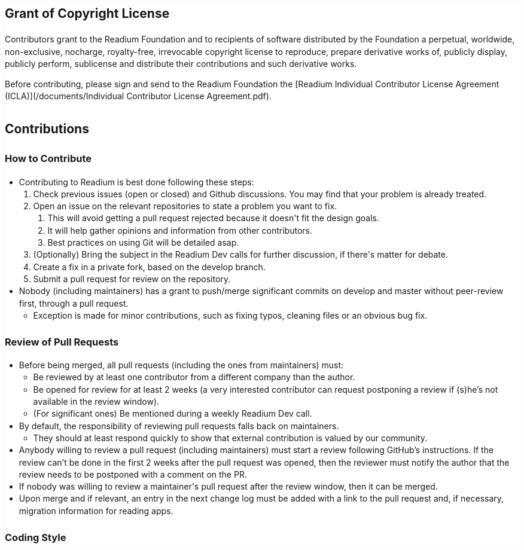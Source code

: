 ## Grant of Copyright License

Contributors grant to the Readium Foundation and to recipients of software distributed by the Foundation a perpetual, worldwide, non-exclusive, nocharge, royalty-free, irrevocable copyright license to reproduce, prepare derivative works of, publicly display, publicly perform, sublicense and distribute their contributions and such derivative works.

Before contributing, please sign and send to the Readium Foundation the [Readium Individual Contributor License Agreement (ICLA)](/documents/Individual Contributor License Agreement.pdf).

## Contributions 

### How to Contribute

* Contributing to Readium is best done following these steps:
  1. Check previous issues (open or closed) and Github discussions. You may find that your problem is already treated. 
  1. Open an issue on the relevant repositories to state a problem you want to fix.
     1. This will avoid getting a pull request rejected because it doesn't fit the design goals.
     1. It will help gather opinions and information from other contributors.
     1. Best practices on using Git will be detailed asap. 
  1. (Optionally) Bring the subject in the Readium Dev calls for further discussion, if there's matter for debate.
  1. Create a fix in a private fork, based on the develop branch.
  1. Submit a pull request for review on the repository.
* Nobody (including maintainers) has a grant to push/merge significant commits on develop and master without peer-review first, through a pull request.
  * Exception is made for minor contributions, such as fixing typos, cleaning files or an obvious bug fix.

### Review of Pull Requests

* Before being merged, all pull requests (including the ones from maintainers) must:
  * Be reviewed by at least one contributor from a different company than the author.
  * Be opened for review for at least 2 weeks (a very interested contributor can request postponing a review if (s)he’s not available in the review window).
  * (For significant ones) Be mentioned during a weekly Readium Dev call.
* By default, the responsibility of reviewing pull requests falls back on maintainers.
  * They should at least respond quickly to show that external contribution is valued by our community.
* Anybody willing to review a pull request (including maintainers) must start a review following GitHub’s instructions. If the review can’t be done in the first 2 weeks after the pull request was opened, then the reviewer must notify the author that the review needs to be postponed with a comment on the PR.
* If nobody was willing to review a maintainer's pull request after the review window, then it can be merged.
* Upon merge and if relevant, an entry in the next change log must be added with a link to the pull request and, if necessary, migration information for reading apps.

### Coding Style
